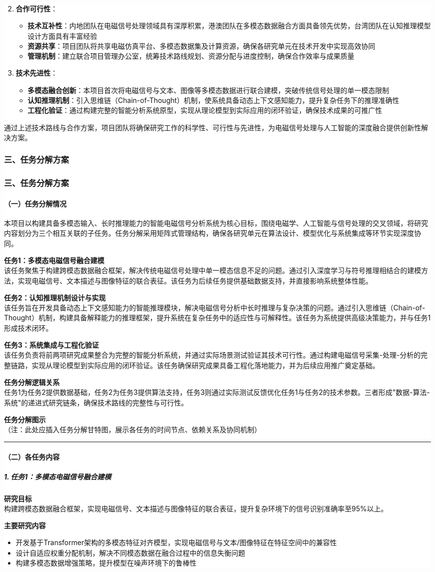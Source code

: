 2. **合作可行性**：

   * **技术互补性**：内地团队在电磁信号处理领域具有深厚积累，港澳团队在多模态数据融合方面具备领先优势，台湾团队在认知推理模型设计方面具有丰富经验
   * **资源共享**：项目团队将共享电磁仿真平台、多模态数据集及计算资源，确保各研究单元在技术开发中实现高效协同
   * **管理机制**：建立联合项目管理办公室，统筹技术路线规划、资源分配与进度控制，确保合作效率与成果质量

3. **技术先进性**：

   * **多模态融合创新**：本项目首次将电磁信号与文本、图像等多模态数据进行联合建模，突破传统信号处理的单一模态限制
   * **认知推理机制**：引入思维链（Chain-of-Thought）机制，使系统具备动态上下文感知能力，提升复杂任务下的推理准确性
   * **工程化验证**：通过构建完整的智能分析系统原型，实现从理论模型到实际应用的闭环验证，确保技术成果的可推广性

通过上述技术路线与合作方案，项目团队将确保研究工作的科学性、可行性与先进性，为电磁信号处理与人工智能的深度融合提供创新性解决方案。

### 三、任务分解方案

<think>
</think>

### 三、任务分解方案

#### （一）任务分解情况

本项目以构建具备多模态输入、长时推理能力的智能电磁信号分析系统为核心目标，围绕电磁学、人工智能与信号处理的交叉领域，将研究内容划分为三个相互关联的子任务。任务分解采用矩阵式管理结构，确保各研究单元在算法设计、模型优化与系统集成等环节实现深度协同。

**任务1：多模态电磁信号融合建模**  
该任务聚焦于构建跨模态数据融合框架，解决传统电磁信号处理中单一模态信息不足的问题。通过引入深度学习与符号推理相结合的建模方法，实现电磁信号、文本描述与图像特征的联合表征。该任务为后续任务提供基础数据支持，并直接影响系统整体性能。

**任务2：认知推理机制设计与实现**  
该任务旨在开发具备动态上下文感知能力的智能推理模块，解决电磁信号分析中长时推理与复杂决策的问题。通过引入思维链（Chain-of-Thought）机制，构建具备解释能力的推理框架，提升系统在复杂任务中的适应性与可解释性。该任务为系统提供高级决策能力，并与任务1形成技术闭环。

**任务3：系统集成与工程化验证**  
该任务负责将前两项研究成果整合为完整的智能分析系统，并通过实际场景测试验证其技术可行性。通过构建电磁信号采集-处理-分析的完整链路，实现从理论模型到实际应用的闭环验证。该任务确保研究成果具备工程化落地能力，并为后续应用推广奠定基础。

**任务分解逻辑关系**  
任务1为任务2提供数据基础，任务2为任务3提供算法支持，任务3则通过实际测试反馈优化任务1与任务2的技术参数。三者形成"数据-算法-系统"的递进式研究链条，确保技术路线的完整性与可行性。

**任务分解图示**  
（注：此处应插入任务分解甘特图，展示各任务的时间节点、依赖关系及协同机制）

---

#### （二）各任务内容

##### 1\. 任务1：多模态电磁信号融合建模

**研究目标**  
构建跨模态数据融合框架，实现电磁信号、文本描述与图像特征的联合表征，提升复杂环境下的信号识别准确率至95%以上。

**主要研究内容**

* 开发基于Transformer架构的多模态特征对齐模型，实现电磁信号与文本/图像特征在特征空间中的兼容性
* 设计自适应权重分配机制，解决不同模态数据在融合过程中的信息失衡问题
* 构建多模态数据增强策略，提升模型在噪声环境下的鲁棒性
